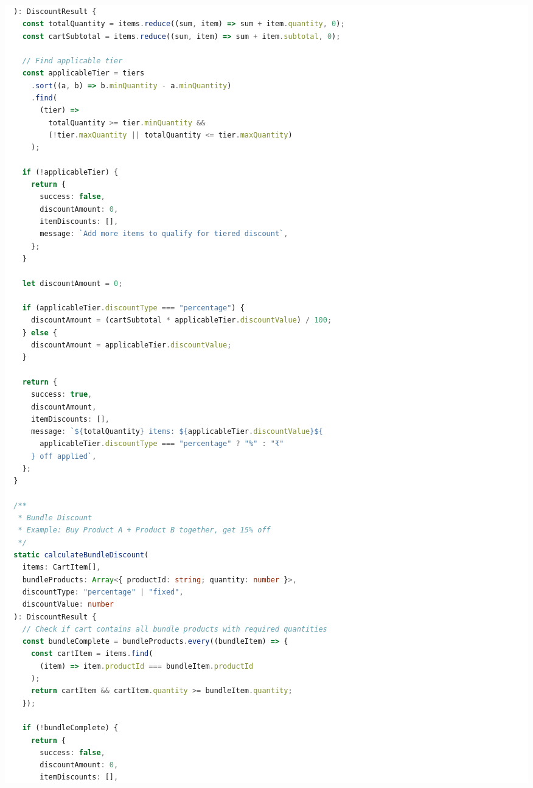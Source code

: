 ```typescript
  ): DiscountResult {
    const totalQuantity = items.reduce((sum, item) => sum + item.quantity, 0);
    const cartSubtotal = items.reduce((sum, item) => sum + item.subtotal, 0);

    // Find applicable tier
    const applicableTier = tiers
      .sort((a, b) => b.minQuantity - a.minQuantity)
      .find(
        (tier) =>
          totalQuantity >= tier.minQuantity &&
          (!tier.maxQuantity || totalQuantity <= tier.maxQuantity)
      );

    if (!applicableTier) {
      return {
        success: false,
        discountAmount: 0,
        itemDiscounts: [],
        message: `Add more items to qualify for tiered discount`,
      };
    }

    let discountAmount = 0;

    if (applicableTier.discountType === "percentage") {
      discountAmount = (cartSubtotal * applicableTier.discountValue) / 100;
    } else {
      discountAmount = applicableTier.discountValue;
    }

    return {
      success: true,
      discountAmount,
      itemDiscounts: [],
      message: `${totalQuantity} items: ${applicableTier.discountValue}${
        applicableTier.discountType === "percentage" ? "%" : "₹"
      } off applied`,
    };
  }

  /**
   * Bundle Discount
   * Example: Buy Product A + Product B together, get 15% off
   */
  static calculateBundleDiscount(
    items: CartItem[],
    bundleProducts: Array<{ productId: string; quantity: number }>,
    discountType: "percentage" | "fixed",
    discountValue: number
  ): DiscountResult {
    // Check if cart contains all bundle products with required quantities
    const bundleComplete = bundleProducts.every((bundleItem) => {
      const cartItem = items.find(
        (item) => item.productId === bundleItem.productId
      );
      return cartItem && cartItem.quantity >= bundleItem.quantity;
    });

    if (!bundleComplete) {
      return {
        success: false,
        discountAmount: 0,
        itemDiscounts: [],
```